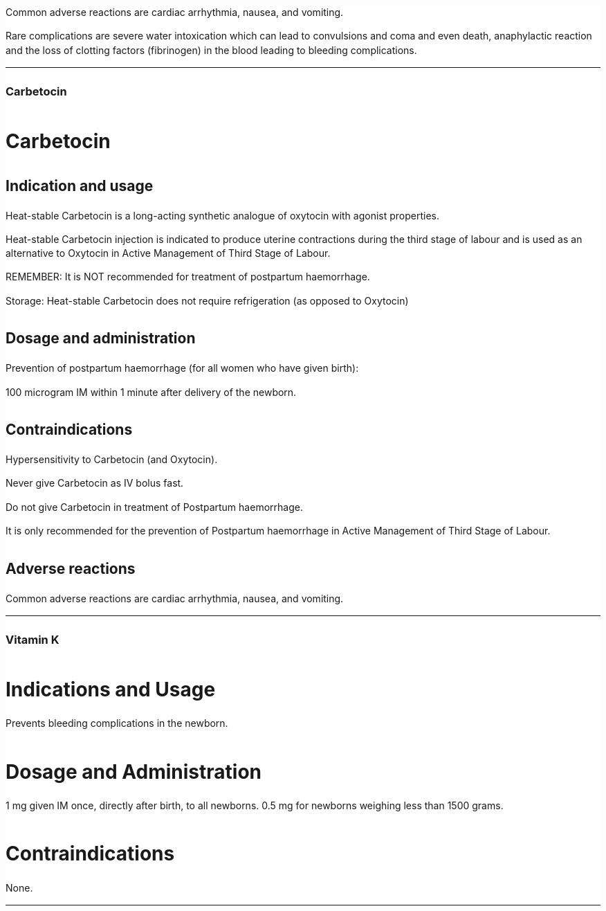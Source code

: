 Common adverse reactions are cardiac arrhythmia, nausea, and vomiting.

Rare complications are severe water intoxication which can lead to convulsions and coma and even death, anaphylactic reaction and the loss of clotting factors (fibrinogen) in the blood leading to bleeding complications.

---

### Carbetocin

# Carbetocin

## Indication and usage

Heat-stable Carbetocin is a long-acting synthetic analogue of oxytocin with agonist properties.

Heat-stable Carbetocin injection is indicated to produce uterine contractions during the third stage of labour and is used as an alternative to Oxytocin in Active Management of Third Stage of Labour.

REMEMBER: It is NOT recommended for treatment of postpartum haemorrhage. 

Storage: Heat-stable Carbetocin does not require refrigeration (as opposed to Oxytocin)

## Dosage and administration

Prevention of postpartum haemorrhage (for all women who have given birth):

100 microgram IM within 1 minute after delivery of the newborn.

## Contraindications

Hypersensitivity to Carbetocin (and Oxytocin).

Never give Carbetocin as IV bolus fast.

Do not give Carbetocin in treatment of Postpartum haemorrhage.

It is only recommended for the prevention of Postpartum haemorrhage in Active Management of Third Stage of Labour.

## Adverse reactions

Common adverse reactions are cardiac arrhythmia, nausea, and vomiting.

---

### Vitamin K

# Indications and Usage

Prevents bleeding complications in the newborn.

# Dosage and Administration

1 mg given IM once, directly after birth, to all newborns. 0.5 mg for newborns weighing less than 1500 grams.

# Contraindications

None.

---
